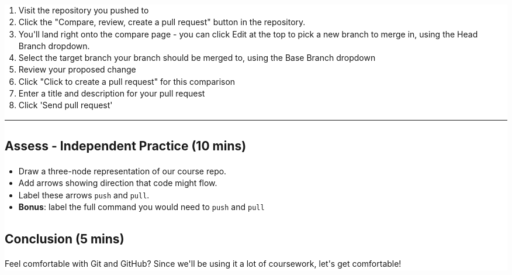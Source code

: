1. Visit the repository you pushed to
2. Click the "Compare, review, create a pull request" button in the repository.
3. You'll land right onto the compare page - you can click Edit at the top to pick a new branch to merge in, using the Head Branch dropdown.
4. Select the target branch your branch should be merged to, using the Base Branch dropdown
5. Review your proposed change
6. Click "Click to create a pull request" for this comparison
7. Enter a title and description for your pull request
8. Click 'Send pull request'

---

<a name="ind-practice"></a>
## Assess - Independent Practice (10 mins)
- Draw a three-node representation of our course repo.
- Add arrows showing direction that code might flow.
- Label these arrows `push` and `pull`.
- **Bonus**: label the full command you would need to `push` and `pull`


<a name="conclusion"></a>
## Conclusion (5 mins)
Feel comfortable with Git and GitHub? Since we'll be using it a lot of coursework, let's get comfortable!
